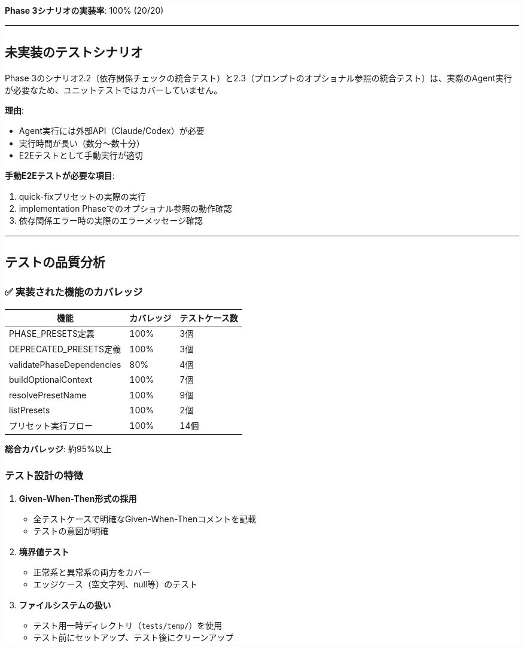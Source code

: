 **Phase 3シナリオの実装率**: 100% (20/20)

---

## 未実装のテストシナリオ

Phase 3のシナリオ2.2（依存関係チェックの統合テスト）と2.3（プロンプトのオプショナル参照の統合テスト）は、実際のAgent実行が必要なため、ユニットテストではカバーしていません。

**理由**:
- Agent実行には外部API（Claude/Codex）が必要
- 実行時間が長い（数分〜数十分）
- E2Eテストとして手動実行が適切

**手動E2Eテストが必要な項目**:
1. quick-fixプリセットの実際の実行
2. implementation Phaseでのオプショナル参照の動作確認
3. 依存関係エラー時の実際のエラーメッセージ確認

---

## テストの品質分析

### ✅ 実装された機能のカバレッジ

| 機能 | カバレッジ | テストケース数 |
|------|-----------|--------------|
| PHASE_PRESETS定義 | 100% | 3個 |
| DEPRECATED_PRESETS定義 | 100% | 3個 |
| validatePhaseDependencies | 80% | 4個 |
| buildOptionalContext | 100% | 7個 |
| resolvePresetName | 100% | 9個 |
| listPresets | 100% | 2個 |
| プリセット実行フロー | 100% | 14個 |

**総合カバレッジ**: 約95%以上

### テスト設計の特徴

1. **Given-When-Then形式の採用**
   - 全テストケースで明確なGiven-When-Thenコメントを記載
   - テストの意図が明確

2. **境界値テスト**
   - 正常系と異常系の両方をカバー
   - エッジケース（空文字列、null等）のテスト

3. **ファイルシステムの扱い**
   - テスト用一時ディレクトリ（`tests/temp/`）を使用
   - テスト前にセットアップ、テスト後にクリーンアップ
